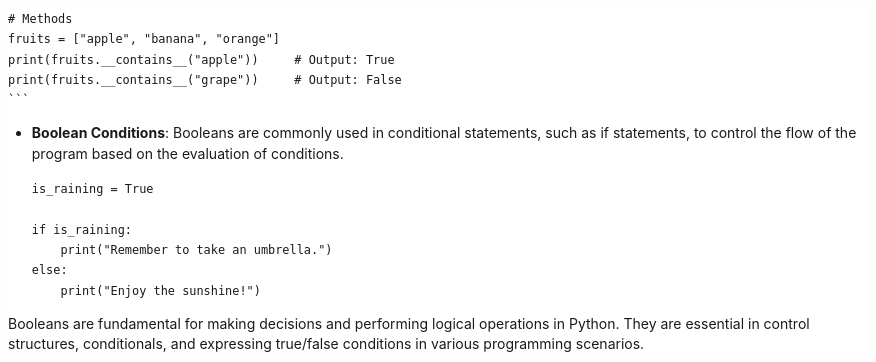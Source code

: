     # Methods
    fruits = ["apple", "banana", "orange"]
    print(fruits.__contains__("apple"))     # Output: True
    print(fruits.__contains__("grape"))     # Output: False
    ```
- **Boolean Conditions**: Booleans are commonly used in conditional statements, such as if statements, to control the flow of the program based on the evaluation of conditions.
    ```
    is_raining = True

    if is_raining:
        print("Remember to take an umbrella.")
    else:
        print("Enjoy the sunshine!")
    ```
Booleans are fundamental for making decisions and performing logical operations in Python. They are essential in control structures, conditionals, and expressing true/false conditions in various programming scenarios.
